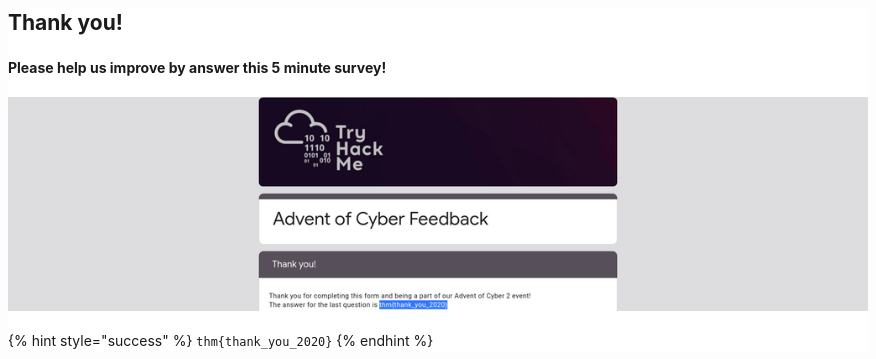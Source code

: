 































## Thank you!

#### Please help us improve by answer this 5 minute survey!

![](<../../.gitbook/assets/Screenshot from 2021-09-11 10-18-54.png>)

{% hint style="success" %}
`thm{thank_you_2020}`
{% endhint %}
